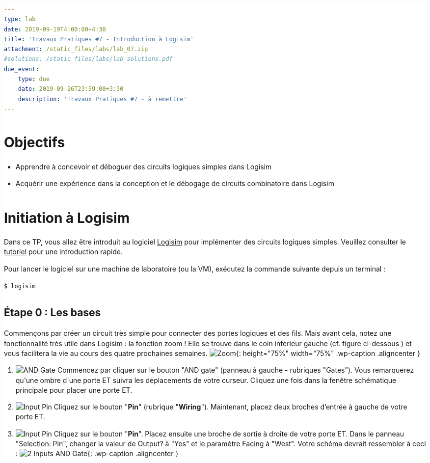 ```yaml
---
type: lab
date: 2019-09-19T4:00:00+4:30
title: 'Travaux Pratiques #7 - Introduction à Logisim'
attachment: /static_files/labs/lab_07.zip
#solutions: /static_files/labs/lab_solutions.pdf
due_event: 
    type: due
    date: 2019-09-26T23:59:00+3:30
    description: 'Travaux Pratiques #7 - à remettre'
---
```


# Objectifs  

  - Apprendre à concevoir et déboguer des circuits logiques simples dans Logisim

  - Acquérir une expérience dans la conception et le débogage de circuits combinatoire dans Logisim  

# Initiation à Logisim

Dans ce TP, vous allez être introduit au logiciel [Logisim](https://fr.wikipedia.org/wiki/Logisim) pour implémenter des circuits logiques simples. Veuillez consulter le [tutoriel]({{site.baseurl}}/static_files/docs/Logisim_tutoriel.html) pour une introduction rapide.

Pour lancer le logiciel sur une machine de laboratoire (ou la VM), exécutez la commande suivante depuis un terminal :

```bash
$ logisim
```

## Étape 0 : Les  bases

Commençons par créer un circuit très simple pour connecter des portes logiques et des fils. Mais avant cela, notez une fonctionnalité très utile dans Logisim : la fonction zoom ! Elle se trouve dans le coin inférieur gauche (cf. figure ci-dessous ) et vous facilitera la vie au cours des quatre prochaines semaines.
![Zoom]({{site.baseurl}}/static_files/images/zoom_button.png){: height="75%" width="75%" .wp-caption .aligncenter }


  1. ![AND Gate]({{site.baseurl}}/static_files/images/and.gif) Commencez par cliquer sur le bouton "AND gate" (panneau à gauche - rubriques "Gates"). Vous remarquerez qu'une ombre d'une porte ET suivra les déplacements de votre curseur. Cliquez une fois dans la fenêtre schématique principale pour placer une porte ET.
  
  2. ![Input Pin]({{site.baseurl}}/static_files/images/input.gif) Cliquez sur le bouton "**Pin**" (rubrique "**Wiring**"). Maintenant, placez deux broches d’entrée  à gauche de votre porte ET.
  
  3. ![Input Pin]({{site.baseurl}}/static_files/images/input.gif) Cliquez sur le bouton "**Pin**". Placez ensuite une broche de sortie à droite de votre porte ET. Dans le panneau "Selection: Pin", changer la valeur de Output? à "Yes" et le paramètre Facing à "West".  Votre schéma devrait ressembler à ceci :
     ![2 Inputs AND Gate]({{site.baseurl}}/static_files/images/and_2_1.gif){: .wp-caption .aligncenter }
  